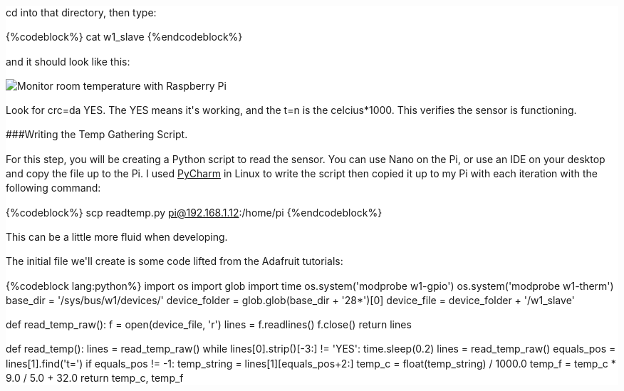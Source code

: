 cd into that directory, then type:

{%codeblock%} 
cat w1_slave
{%endcodeblock%}

and it should look like this:

![Monitor room temperature with Raspberry Pi](/images/monitor-room-temp-raspberry-pi/monitor-room-temperature-raspberry-pi-6.jpg)

Look for crc=da YES. The YES means it's working, and the t=n is the celcius*1000. This verifies the sensor is functioning.

###Writing the Temp Gathering Script. 

For this step, you will be creating a Python script to read the sensor. You can use Nano on the Pi, or use an IDE on your desktop and copy the file up to the Pi. I used <a href="https://www.jetbrains.com/pycharm/" target="_blank">PyCharm</a> in Linux to write the script then copied it up to my Pi with each iteration with the following command:

{%codeblock%} 
scp readtemp.py pi@192.168.1.12:/home/pi
{%endcodeblock%}

This can be a little more fluid when developing. 

The initial file we'll create is some code lifted from the Adafruit tutorials:

{%codeblock lang:python%}
import os
import glob
import time
os.system('modprobe w1-gpio')
os.system('modprobe w1-therm')
base_dir = '/sys/bus/w1/devices/'
device_folder = glob.glob(base_dir + '28*')[0]
device_file = device_folder + '/w1_slave'

def read_temp_raw():
    f = open(device_file, 'r')
    lines = f.readlines()
    f.close()
    return lines

def read_temp():
    lines = read_temp_raw()
    while lines[0].strip()[-3:] != 'YES':
        time.sleep(0.2)
        lines = read_temp_raw()
    equals_pos = lines[1].find('t=')
    if equals_pos != -1:
        temp_string = lines[1][equals_pos+2:]
        temp_c = float(temp_string) / 1000.0
        temp_f = temp_c * 9.0 / 5.0 + 32.0
        return temp_c, temp_f
